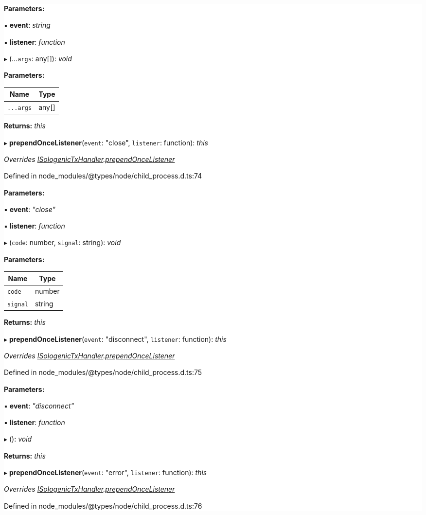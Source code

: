 **Parameters:**

▪ **event**: *string*

▪ **listener**: *function*

▸ (...`args`: any[]): *void*

**Parameters:**

Name | Type |
------ | ------ |
`...args` | any[] |

**Returns:** *this*

▸ **prependOnceListener**(`event`: "close", `listener`: function): *this*

*Overrides [ISologenicTxHandler](isologenictxhandler.md).[prependOnceListener](isologenictxhandler.md#prependoncelistener)*

Defined in node_modules/@types/node/child_process.d.ts:74

**Parameters:**

▪ **event**: *"close"*

▪ **listener**: *function*

▸ (`code`: number, `signal`: string): *void*

**Parameters:**

Name | Type |
------ | ------ |
`code` | number |
`signal` | string |

**Returns:** *this*

▸ **prependOnceListener**(`event`: "disconnect", `listener`: function): *this*

*Overrides [ISologenicTxHandler](isologenictxhandler.md).[prependOnceListener](isologenictxhandler.md#prependoncelistener)*

Defined in node_modules/@types/node/child_process.d.ts:75

**Parameters:**

▪ **event**: *"disconnect"*

▪ **listener**: *function*

▸ (): *void*

**Returns:** *this*

▸ **prependOnceListener**(`event`: "error", `listener`: function): *this*

*Overrides [ISologenicTxHandler](isologenictxhandler.md).[prependOnceListener](isologenictxhandler.md#prependoncelistener)*

Defined in node_modules/@types/node/child_process.d.ts:76
